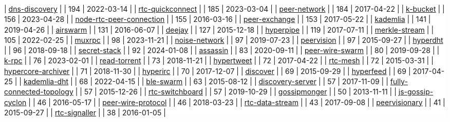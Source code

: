 | [dns-discovery](https://github.com/mafintosh/dns-discovery)                                        |             | 194   | 2022-03-14  |
| [rtc-quickconnect](https://github.com/rtc-io/rtc-quickconnect)                                     |             | 185   | 2023-03-04  |
| [peer-network](https://github.com/mafintosh/peer-network)                                          |             | 184   | 2017-04-22  |
| [k-bucket](https://github.com/tristanls/k-bucket)                                                  |             | 156   | 2023-04-28  |
| [node-rtc-peer-connection](https://github.com/nickdesaulniers/node-rtc-peer-connection)            |             | 155   | 2016-03-16  |
| [peer-exchange](https://github.com/mappum/peer-exchange)                                           |             | 153   | 2017-05-22  |
| [kademlia](https://github.com/nikhilm/kademlia)                                                    |             | 141   | 2019-04-26  |
| [airswarm](https://github.com/mafintosh/airswarm)                                                  |             | 131   | 2016-06-07  |
| [deejay](https://github.com/mafintosh/deejay)                                                      |             | 127   | 2015-12-18  |
| [hyperpipe](https://github.com/mafintosh/hyperpipe)                                                |             | 119   | 2017-07-11  |
| [merkle-stream](https://github.com/mafintosh/merkle-tree-stream)                                   |             | 105   | 2022-02-25  |
| [muxrpc](https://github.com/ssbc/muxrpc)                                                           |             | 98    | 2023-11-21  |
| [noise-network](https://github.com/mafintosh/noise-network)                                        |             | 97    | 2019-07-23  |
| [peervision](https://github.com/mafintosh/peervision)                                              |             | 97    | 2015-09-27  |
| [hyperdht](https://github.com/mafintosh/hyperdht)                                                  |             | 96    | 2018-09-18  |
| [secret-stack](https://github.com/ssbc/secret-stack)                                               |             | 92    | 2024-01-08  |
| [assassin](https://github.com/genderev/assassin)                                                   |             | 83    | 2020-09-11  |
| [peer-wire-swarm](https://github.com/mafintosh/peer-wire-swarm)                                    |             | 80    | 2019-09-28  |
| [k-rpc](https://github.com/mafintosh/k-rpc)                                                        |             | 76    | 2023-02-01  |
| [read-torrent](https://github.com/mafintosh/read-torrent)                                          |             | 73    | 2018-11-21  |
| [hypertweet](https://github.com/joehand/hypertweet)                                                |             | 72    | 2017-04-22  |
| [rtc-mesh](https://github.com/rtc-io/rtc-mesh)                                                     |             | 72    | 2015-03-31  |
| [hypercore-archiver](https://github.com/mafintosh/hypercore-archiver)                              |             | 71    | 2018-11-30  |
| [hyperirc](https://github.com/mafintosh/hyperirc)                                                  |             | 70    | 2017-12-07  |
| [discover](https://github.com/tristanls/discover)                                                  |             | 69    | 2015-09-29  |
| [hyperfeed](https://github.com/poga/hyperfeed)                                                     |             | 69    | 2017-04-25  |
| [kademlia-dht](https://github.com/jeanlauliac/kademlia-dht)                                        |             | 68    | 2022-04-15  |
| [ble-swarm](https://github.com/mafintosh/ble-swarm)                                                |             | 63    | 2015-08-12  |
| [discovery-server](https://github.com/mafintosh/discovery-server)                                  |             | 57    | 2017-11-09  |
| [fully-connected-topology](https://github.com/sorribas/fully-connected-topology)                   |             | 57    | 2015-12-26  |
| [rtc-switchboard](https://github.com/rtc-io/rtc-switchboard)                                       |             | 57    | 2019-10-29  |
| [gossipmonger](https://github.com/tristanls/gossipmonger)                                          |             | 50    | 2013-11-11  |
| [js-gossip-cyclon](https://github.com/nicola/js-gossip-cyclon)                                     |             | 46    | 2016-05-17  |
| [peer-wire-protocol](https://github.com/mafintosh/peer-wire-protocol)                              |             | 46    | 2018-03-23  |
| [rtc-data-stream](https://github.com/kumavis/rtc-data-stream)                                      |             | 43    | 2017-09-08  |
| [peervisionary](https://github.com/mafintosh/peervisionary)                                        |             | 41    | 2015-09-27  |
| [rtc-signaller](https://github.com/rtc-io/rtc-signaller)                                           |             | 38    | 2016-01-05  |